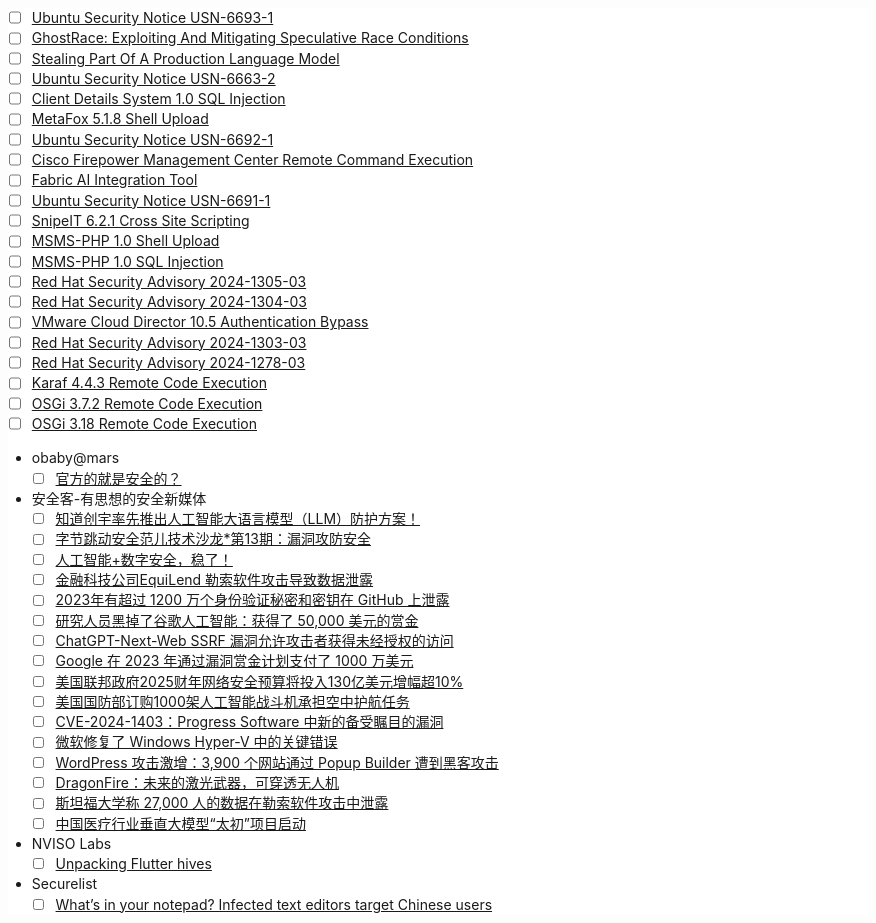   - [ ] [Ubuntu Security Notice USN-6693-1](https://packetstormsecurity.com/files/177569/USN-6693-1.txt)
  - [ ] [GhostRace: Exploiting And Mitigating Speculative Race Conditions](https://packetstormsecurity.com/files/177568/ghostrace_sec24.pdf)
  - [ ] [Stealing Part Of A Production Language Model](https://packetstormsecurity.com/files/177567/2403.06634.pdf)
  - [ ] [Ubuntu Security Notice USN-6663-2](https://packetstormsecurity.com/files/177566/USN-6663-2.txt)
  - [ ] [Client Details System 1.0 SQL Injection](https://packetstormsecurity.com/files/177565/cds10-sql.txt)
  - [ ] [MetaFox 5.1.8 Shell Upload](https://packetstormsecurity.com/files/177564/metafox518-shell.txt)
  - [ ] [Ubuntu Security Notice USN-6692-1](https://packetstormsecurity.com/files/177563/USN-6692-1.txt)
  - [ ] [Cisco Firepower Management Center Remote Command Execution](https://packetstormsecurity.com/files/177562/ciscofpmc-exec.txt)
  - [ ] [Fabric AI Integration Tool](https://packetstormsecurity.com/files/177561/fabric-main-20240313.zip)
  - [ ] [Ubuntu Security Notice USN-6691-1](https://packetstormsecurity.com/files/177560/USN-6691-1.txt)
  - [ ] [SnipeIT 6.2.1 Cross Site Scripting](https://packetstormsecurity.com/files/177559/snipeit621-xss.txt)
  - [ ] [MSMS-PHP 1.0 Shell Upload](https://packetstormsecurity.com/files/177558/msmsphp10-shell.txt)
  - [ ] [MSMS-PHP 1.0 SQL Injection](https://packetstormsecurity.com/files/177557/msmsphp10-sql.txt)
  - [ ] [Red Hat Security Advisory 2024-1305-03](https://packetstormsecurity.com/files/177556/RHSA-2024-1305-03.txt)
  - [ ] [Red Hat Security Advisory 2024-1304-03](https://packetstormsecurity.com/files/177555/RHSA-2024-1304-03.txt)
  - [ ] [VMware Cloud Director 10.5 Authentication Bypass](https://packetstormsecurity.com/files/177554/vmwarecd105-bypass.txt)
  - [ ] [Red Hat Security Advisory 2024-1303-03](https://packetstormsecurity.com/files/177553/RHSA-2024-1303-03.txt)
  - [ ] [Red Hat Security Advisory 2024-1278-03](https://packetstormsecurity.com/files/177552/RHSA-2024-1278-03.txt)
  - [ ] [Karaf 4.4.3 Remote Code Execution](https://packetstormsecurity.com/files/177551/karaf443-exec.zip)
  - [ ] [OSGi 3.7.2 Remote Code Execution](https://packetstormsecurity.com/files/177550/osgi372-exec.txt)
  - [ ] [OSGi 3.18 Remote Code Execution](https://packetstormsecurity.com/files/177549/osgi38318-exec.txt)
- obaby@mars
  - [ ] [官方的就是安全的？](https://h4ck.org.cn/2024/03/15791)
- 安全客-有思想的安全新媒体
  - [ ] [知道创宇率先推出人工智能大语言模型（LLM）防护方案！](https://www.anquanke.com/post/id/293902)
  - [ ] [字节跳动安全范儿技术沙龙*第13期：漏洞攻防安全](https://www.anquanke.com/post/id/293892)
  - [ ] [人工智能+数字安全，稳了！](https://www.anquanke.com/post/id/293884)
  - [ ] [金融科技公司EquiLend 勒索软件攻击导致数据泄露](https://www.anquanke.com/post/id/293881)
  - [ ] [2023年有超过 1200 万个身份验证秘密和密钥在 GitHub 上泄露](https://www.anquanke.com/post/id/293878)
  - [ ] [研究人员黑掉了谷歌人工智能：获得了 50,000 美元的赏金](https://www.anquanke.com/post/id/293874)
  - [ ] [ChatGPT-Next-Web SSRF 漏洞允许攻击者获得未经授权的访问](https://www.anquanke.com/post/id/293868)
  - [ ] [Google 在 2023 年通过漏洞赏金计划支付了 1000 万美元](https://www.anquanke.com/post/id/293867)
  - [ ] [美国联邦政府2025财年网络安全预算将投入130亿美元增幅超10%](https://www.anquanke.com/post/id/293864)
  - [ ] [美国国防部订购1000架人工智能战斗机承担空中护航任务](https://www.anquanke.com/post/id/293857)
  - [ ] [CVE-2024-1403：Progress Software 中新的备受瞩目的漏洞](https://www.anquanke.com/post/id/293855)
  - [ ] [微软修复了 Windows Hyper-V 中的关键错误](https://www.anquanke.com/post/id/293853)
  - [ ] [WordPress 攻击激增：3,900 个网站通过 Popup Builder 遭到黑客攻击](https://www.anquanke.com/post/id/293845)
  - [ ] [DragonFire：未来的激光武器，可穿透无人机](https://www.anquanke.com/post/id/293842)
  - [ ] [斯坦福大学称 27,000 人的数据在勒索软件攻击中泄露](https://www.anquanke.com/post/id/293839)
  - [ ] [中国医疗行业垂直大模型“太初”项目启动](https://www.anquanke.com/post/id/293838)
- NVISO Labs
  - [ ] [Unpacking Flutter hives](https://blog.nviso.eu/2024/03/13/unpacking-flutter-hives/)
- Securelist
  - [ ] [What’s in your notepad? Infected text editors target Chinese users](https://securelist.com/trojanized-text-editor-apps/112167/)